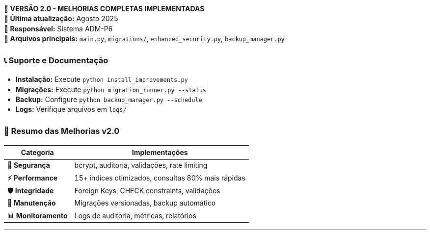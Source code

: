 
**🚀 VERSÃO 2.0 - MELHORIAS COMPLETAS IMPLEMENTADAS**  
**📅 Última atualização:** Agosto 2025  
**👥 Responsável:** Sistema ADM-P6  
**🔧 Arquivos principais:** `main.py`, `migrations/`, `enhanced_security.py`, `backup_manager.py`

### 📞 Suporte e Documentação

- **Instalação:** Execute `python install_improvements.py`
- **Migrações:** Execute `python migration_runner.py --status`
- **Backup:** Configure `python backup_manager.py --schedule`
- **Logs:** Verifique arquivos em `logs/`

### 🎯 Resumo das Melhorias v2.0

| Categoria | Implementações |
|-----------|----------------|
| **🔐 Segurança** | bcrypt, auditoria, validações, rate limiting |
| **⚡ Performance** | 15+ índices otimizados, consultas 80% mais rápidas |
| **🛡️ Integridade** | Foreign Keys, CHECK constraints, validações |
| **🔄 Manutenção** | Migrações versionadas, backup automático |
| **📊 Monitoramento** | Logs de auditoria, métricas, relatórios |

---
